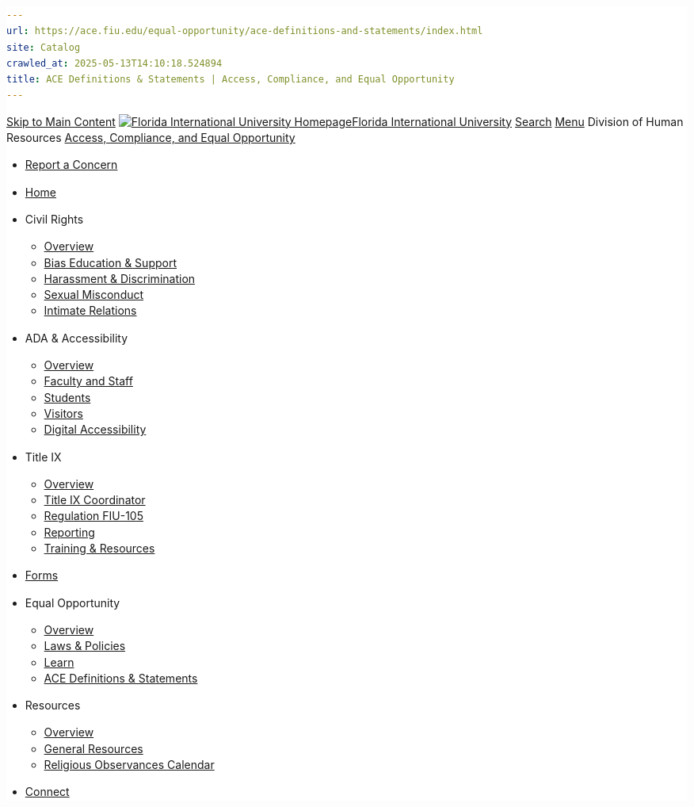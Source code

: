 ```yaml
---
url: https://ace.fiu.edu/equal-opportunity/ace-definitions-and-statements/index.html
site: Catalog
crawled_at: 2025-05-13T14:10:18.524894
title: ACE Definitions & Statements | Access, Compliance, and Equal ﻿Opportunity
---
```


[Skip to Main Content](https://ace.fiu.edu/equal-opportunity/ace-definitions-and-statements/index.html#main-content)
[![Florida International University Homepage](https://digicdn.fiu.edu/core/_assets/images/logo-top.svg)Florida International University](https://www.fiu.edu/)
[Search](https://ace.fiu.edu/equal-opportunity/ace-definitions-and-statements/index.html)
[Menu](https://ace.fiu.edu/equal-opportunity/ace-definitions-and-statements/index.html)
Division of Human Resources
[Access, Compliance, and Equal ﻿Opportunity](https://ace.fiu.edu/index.html)
  * [Report a Concern](https://report.fiu.edu)


  * [Home](https://ace.fiu.edu/index.html)
  * Civil Rights
    * [Overview](https://ace.fiu.edu/civil-rights/index.html)
    * [Bias Education & Support](https://ace.fiu.edu/civil-rights/bias-education-and-support/index.html)
    * [Harassment & Discrimination](https://ace.fiu.edu/civil-rights/harassment-and-discrimination/index.html)
    * [Sexual Misconduct](https://ace.fiu.edu/civil-rights/sexual-misconduct/index.html)
    * [Intimate Relations](https://ace.fiu.edu/civil-rights/intimate-relations/index.html)
  * ADA & Accessibility
    * [Overview](https://ace.fiu.edu/ada-and-accessibility/index.html)
    * [Faculty and Staff](https://ace.fiu.edu/ada-and-accessibility/faculty-and-staff/index.html)
    * [Students](https://ace.fiu.edu/ada-and-accessibility/students/index.html)
    * [Visitors](https://ace.fiu.edu/ada-and-accessibility/visitors/index.html)
    * [Digital Accessibility](https://accessibility.fiu.edu/index.html)
  * Title IX
    * [Overview](https://ace.fiu.edu/title-ix/index.html)
    * [Title IX Coordinator](https://ace.fiu.edu/title-ix/title-ix-coordinator/index.html)
    * [Regulation FIU-105](https://ace.fiu.edu/title-ix/regulation-fiu-105/index.html)
    * [Reporting](https://ace.fiu.edu/title-ix/reporting/index.html)
    * [Training & Resources](https://ace.fiu.edu/title-ix/training-resources/index.html)
  * [Forms](https://ace.fiu.edu/forms/index.html)
  * Equal Opportunity
    * [Overview](https://ace.fiu.edu/equal-opportunity/index.html)
    * [Laws & Policies](https://ace.fiu.edu/equal-opportunity/laws-and-policies/index.html)
    * [Learn](https://ace.fiu.edu/equal-opportunity/learn/index.html)
    * [ACE Definitions & Statements](https://ace.fiu.edu/equal-opportunity/ace-definitions-and-statements/index.html)
  * Resources
    * [Overview](https://ace.fiu.edu/resources/index.html)
    * [General Resources](https://ace.fiu.edu/resources/general-resources/index.html)
    * [Religious Observances Calendar](https://ace.fiu.edu/resources/religious-observances-calendar/index.html)
  * [Connect](https://ace.fiu.edu/connect/index.html)

